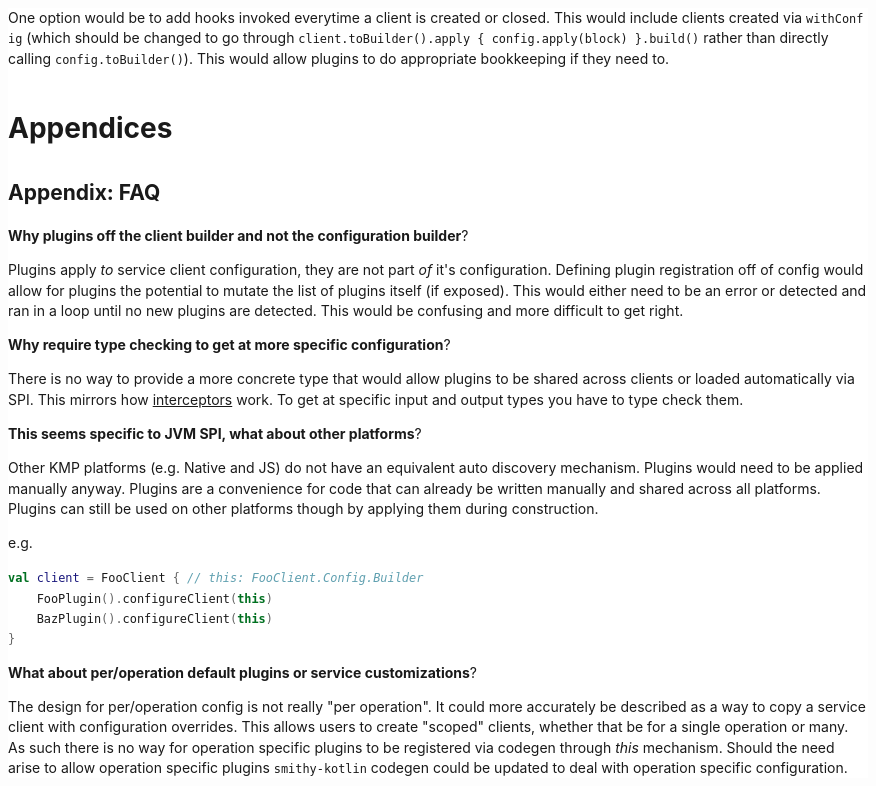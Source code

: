 One option would be to add hooks invoked everytime a client is created or closed. This would include clients
created via `withConfig` (which should be changed to go through `client.toBuilder().apply { config.apply(block) }.build()`
rather than directly calling `config.toBuilder()`). This would allow plugins to do appropriate bookkeeping if they
need to.

# Appendices

## Appendix: FAQ

**Why plugins off the client builder and not the configuration builder**?

Plugins apply _to_ service client configuration, they are not part _of_ it's configuration. Defining plugin registration
off of config would allow for plugins the potential to mutate the list of plugins itself (if exposed).
This would either need to be an error or detected and ran in a loop until no new plugins are detected. This would be
confusing and more difficult to get right.

**Why require type checking to get at more specific configuration**?

There is no way to provide a more concrete type that would allow plugins to be shared across clients or loaded automatically via SPI.
This mirrors how [interceptors](interceptors.md) work. To get at specific input and output types you have to type check them.

**This seems specific to JVM SPI, what about other platforms**?

Other KMP platforms (e.g. Native and JS) do not have an equivalent auto discovery mechanism. Plugins would need to be
applied manually anyway. Plugins are a convenience for code that can already be written manually and shared across
all platforms. Plugins can still be used on other platforms though by applying them during construction.

e.g.

```kotlin
val client = FooClient { // this: FooClient.Config.Builder
    FooPlugin().configureClient(this)
    BazPlugin().configureClient(this)
}
```

**What about per/operation default plugins or service customizations**?

The design for per/operation config is not really "per operation". It could more accurately be described as a way to
copy a service client with configuration overrides. This allows users to create "scoped" clients, whether that be
for a single operation or many. As such there is no way for operation specific plugins to be registered via codegen
through _this_ mechanism. Should the need arise to allow operation specific plugins `smithy-kotlin` codegen could
be updated to deal with operation specific configuration.
